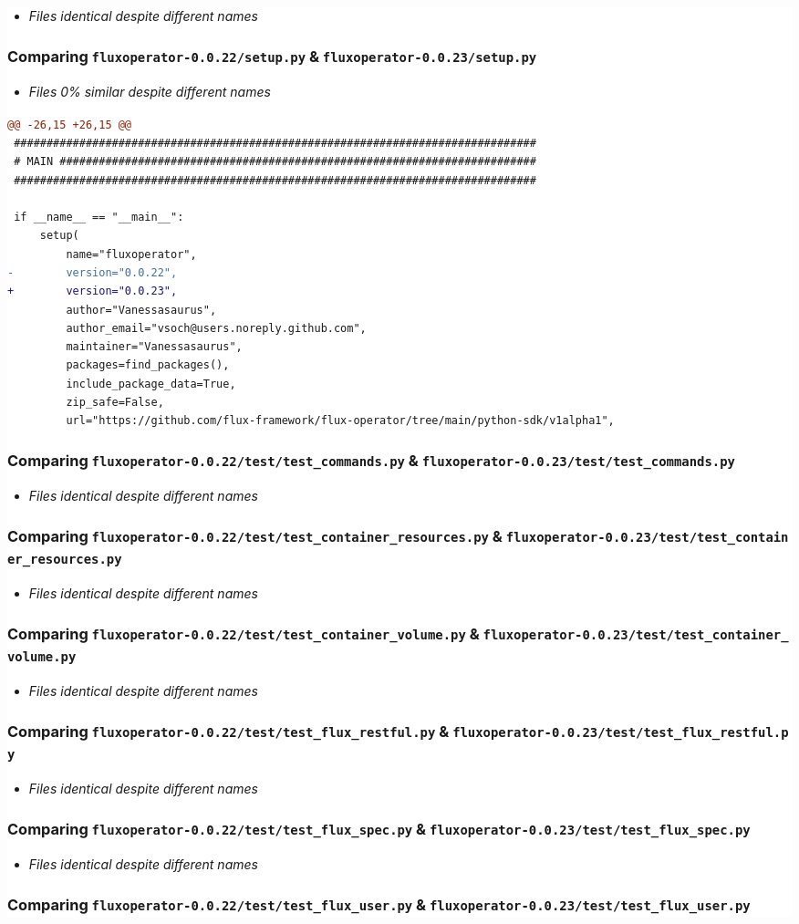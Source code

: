  * *Files identical despite different names*

### Comparing `fluxoperator-0.0.22/setup.py` & `fluxoperator-0.0.23/setup.py`

 * *Files 0% similar despite different names*

```diff
@@ -26,15 +26,15 @@
 ################################################################################
 # MAIN #########################################################################
 ################################################################################
 
 if __name__ == "__main__":
     setup(
         name="fluxoperator",
-        version="0.0.22",
+        version="0.0.23",
         author="Vanessasaurus",
         author_email="vsoch@users.noreply.github.com",
         maintainer="Vanessasaurus",
         packages=find_packages(),
         include_package_data=True,
         zip_safe=False,
         url="https://github.com/flux-framework/flux-operator/tree/main/python-sdk/v1alpha1",
```

### Comparing `fluxoperator-0.0.22/test/test_commands.py` & `fluxoperator-0.0.23/test/test_commands.py`

 * *Files identical despite different names*

### Comparing `fluxoperator-0.0.22/test/test_container_resources.py` & `fluxoperator-0.0.23/test/test_container_resources.py`

 * *Files identical despite different names*

### Comparing `fluxoperator-0.0.22/test/test_container_volume.py` & `fluxoperator-0.0.23/test/test_container_volume.py`

 * *Files identical despite different names*

### Comparing `fluxoperator-0.0.22/test/test_flux_restful.py` & `fluxoperator-0.0.23/test/test_flux_restful.py`

 * *Files identical despite different names*

### Comparing `fluxoperator-0.0.22/test/test_flux_spec.py` & `fluxoperator-0.0.23/test/test_flux_spec.py`

 * *Files identical despite different names*

### Comparing `fluxoperator-0.0.22/test/test_flux_user.py` & `fluxoperator-0.0.23/test/test_flux_user.py`
